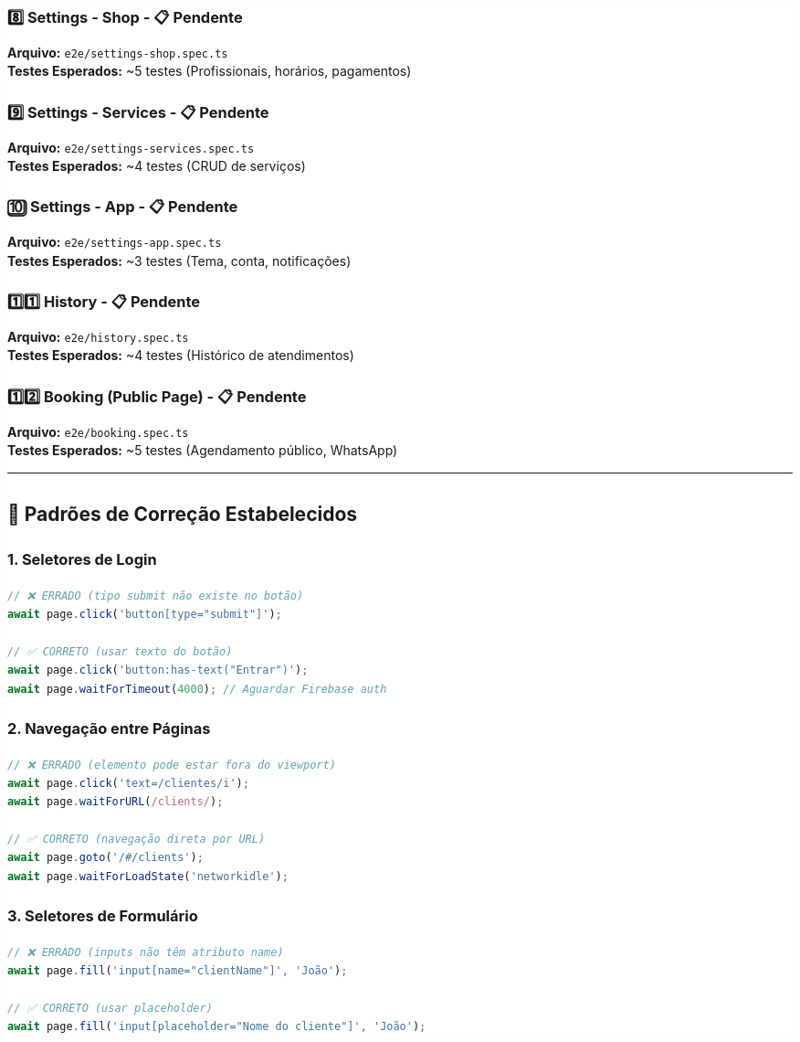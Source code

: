 ### 8️⃣ **Settings - Shop** - 📋 Pendente
**Arquivo:** `e2e/settings-shop.spec.ts`  
**Testes Esperados:** ~5 testes (Profissionais, horários, pagamentos)

### 9️⃣ **Settings - Services** - 📋 Pendente
**Arquivo:** `e2e/settings-services.spec.ts`  
**Testes Esperados:** ~4 testes (CRUD de serviços)

### 🔟 **Settings - App** - 📋 Pendente
**Arquivo:** `e2e/settings-app.spec.ts`  
**Testes Esperados:** ~3 testes (Tema, conta, notificações)

### 1️⃣1️⃣ **History** - 📋 Pendente
**Arquivo:** `e2e/history.spec.ts`  
**Testes Esperados:** ~4 testes (Histórico de atendimentos)

### 1️⃣2️⃣ **Booking (Public Page)** - 📋 Pendente
**Arquivo:** `e2e/booking.spec.ts`  
**Testes Esperados:** ~5 testes (Agendamento público, WhatsApp)

---

## 🔧 Padrões de Correção Estabelecidos

### 1. **Seletores de Login**
```typescript
// ❌ ERRADO (tipo submit não existe no botão)
await page.click('button[type="submit"]');

// ✅ CORRETO (usar texto do botão)
await page.click('button:has-text("Entrar")');
await page.waitForTimeout(4000); // Aguardar Firebase auth
```

### 2. **Navegação entre Páginas**
```typescript
// ❌ ERRADO (elemento pode estar fora do viewport)
await page.click('text=/clientes/i');
await page.waitForURL(/clients/);

// ✅ CORRETO (navegação direta por URL)
await page.goto('/#/clients');
await page.waitForLoadState('networkidle');
```

### 3. **Seletores de Formulário**
```typescript
// ❌ ERRADO (inputs não têm atributo name)
await page.fill('input[name="clientName"]', 'João');

// ✅ CORRETO (usar placeholder)
await page.fill('input[placeholder="Nome do cliente"]', 'João');
```
